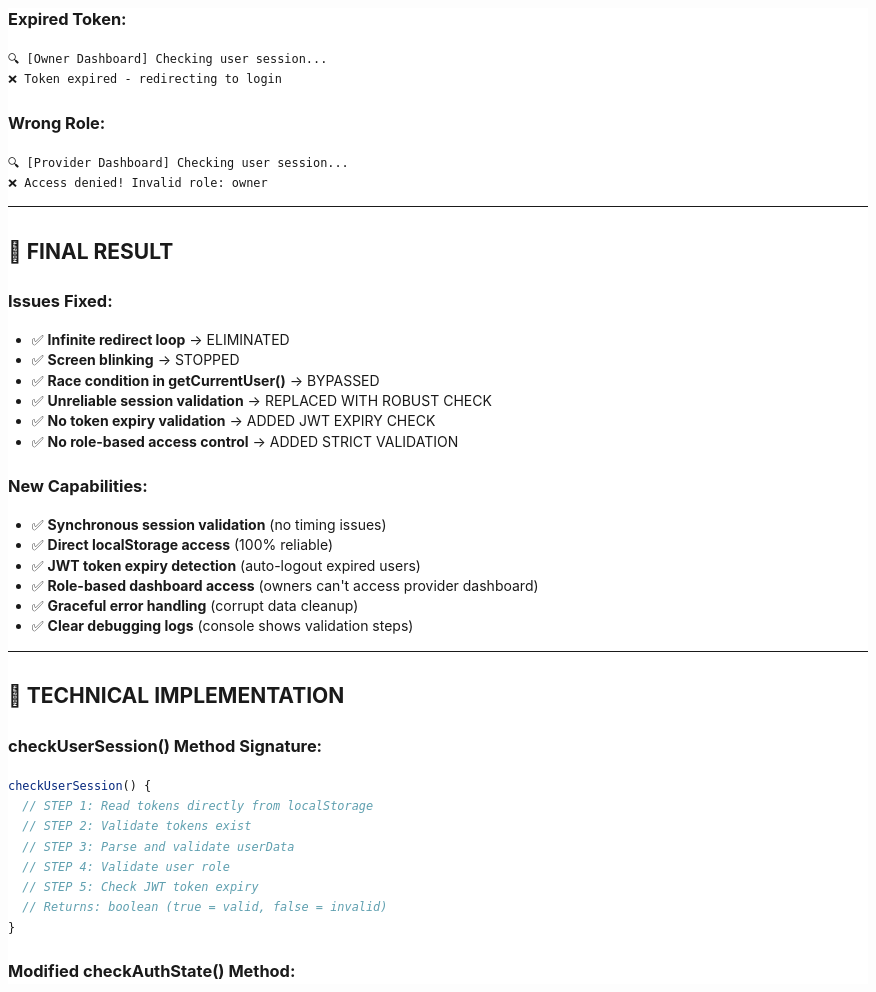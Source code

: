 ### **Expired Token:**
```
🔍 [Owner Dashboard] Checking user session...
❌ Token expired - redirecting to login
```

### **Wrong Role:**
```
🔍 [Provider Dashboard] Checking user session...
❌ Access denied! Invalid role: owner
```

---

## 🎉 FINAL RESULT

### **Issues Fixed:**

- ✅ **Infinite redirect loop** → ELIMINATED
- ✅ **Screen blinking** → STOPPED
- ✅ **Race condition in getCurrentUser()** → BYPASSED
- ✅ **Unreliable session validation** → REPLACED WITH ROBUST CHECK
- ✅ **No token expiry validation** → ADDED JWT EXPIRY CHECK
- ✅ **No role-based access control** → ADDED STRICT VALIDATION

### **New Capabilities:**

- ✅ **Synchronous session validation** (no timing issues)
- ✅ **Direct localStorage access** (100% reliable)
- ✅ **JWT token expiry detection** (auto-logout expired users)
- ✅ **Role-based dashboard access** (owners can't access provider dashboard)
- ✅ **Graceful error handling** (corrupt data cleanup)
- ✅ **Clear debugging logs** (console shows validation steps)

---

## 🔧 TECHNICAL IMPLEMENTATION

### **checkUserSession() Method Signature:**

```javascript
checkUserSession() {
  // STEP 1: Read tokens directly from localStorage
  // STEP 2: Validate tokens exist
  // STEP 3: Parse and validate userData
  // STEP 4: Validate user role
  // STEP 5: Check JWT token expiry
  // Returns: boolean (true = valid, false = invalid)
}
```

### **Modified checkAuthState() Method:**
